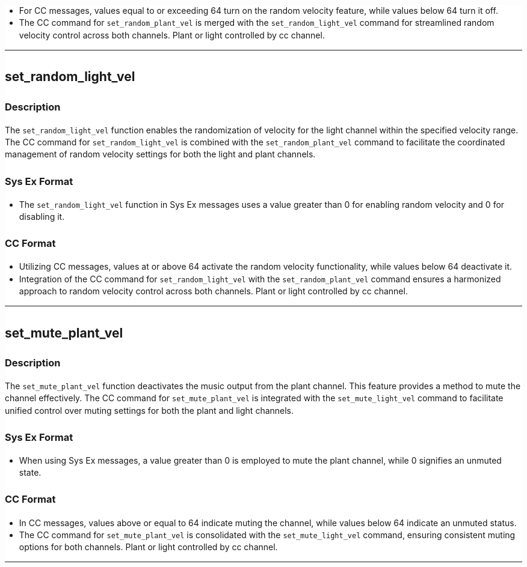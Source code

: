 - For CC messages, values equal to or exceeding 64 turn on the random velocity feature, while values below 64 turn it off.
- The CC command for `set_random_plant_vel` is merged with the `set_random_light_vel` command for streamlined random velocity control across both channels.  Plant or light controlled by cc channel.

---

## set_random_light_vel

### Description

The `set_random_light_vel` function enables the randomization of velocity for the light channel within the specified velocity range.
The CC command for `set_random_light_vel` is combined with the `set_random_plant_vel` command to facilitate the coordinated management of random velocity settings for both the light and plant channels.

### Sys Ex Format

- The `set_random_light_vel` function in Sys Ex messages uses a value greater than 0 for enabling random velocity and 0 for disabling it.

### CC Format

- Utilizing CC messages, values at or above 64 activate the random velocity functionality, while values below 64 deactivate it.
- Integration of the CC command for `set_random_light_vel` with the `set_random_plant_vel` command ensures a harmonized approach to random velocity control across both channels.  Plant or light controlled by cc channel.

---

## set_mute_plant_vel

### Description

The `set_mute_plant_vel` function deactivates the music output from the plant channel.
This feature provides a method to mute the channel effectively.
The CC command for `set_mute_plant_vel` is integrated with the `set_mute_light_vel` command to facilitate unified control over muting settings for both the plant and light channels.

### Sys Ex Format

- When using Sys Ex messages, a value greater than 0 is employed to mute the plant channel, while 0 signifies an unmuted state.
### CC Format

- In CC messages, values above or equal to 64 indicate muting the channel, while values below 64 indicate an unmuted status.
- The CC command for `set_mute_plant_vel` is consolidated with the `set_mute_light_vel` command, ensuring consistent muting options for both channels.  Plant or light controlled by cc channel.

---